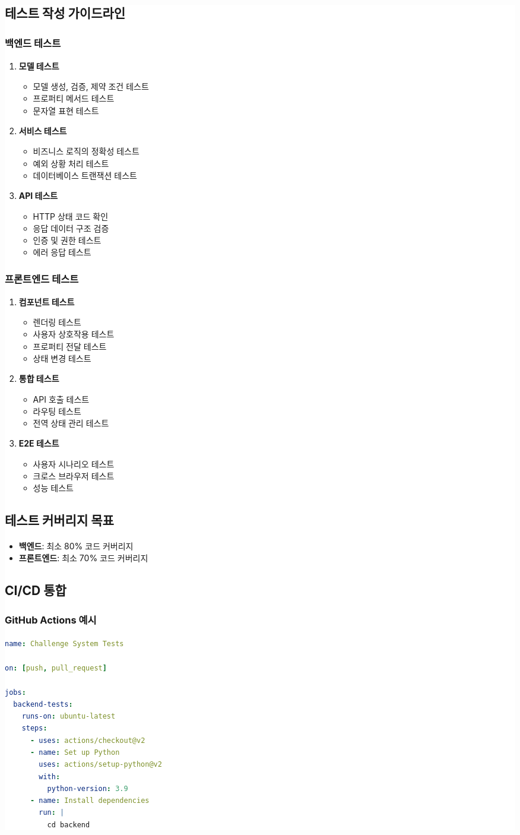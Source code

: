 ## 테스트 작성 가이드라인

### 백엔드 테스트

1. **모델 테스트**
   - 모델 생성, 검증, 제약 조건 테스트
   - 프로퍼티 메서드 테스트
   - 문자열 표현 테스트

2. **서비스 테스트**
   - 비즈니스 로직의 정확성 테스트
   - 예외 상황 처리 테스트
   - 데이터베이스 트랜잭션 테스트

3. **API 테스트**
   - HTTP 상태 코드 확인
   - 응답 데이터 구조 검증
   - 인증 및 권한 테스트
   - 에러 응답 테스트

### 프론트엔드 테스트

1. **컴포넌트 테스트**
   - 렌더링 테스트
   - 사용자 상호작용 테스트
   - 프로퍼티 전달 테스트
   - 상태 변경 테스트

2. **통합 테스트**
   - API 호출 테스트
   - 라우팅 테스트
   - 전역 상태 관리 테스트

3. **E2E 테스트**
   - 사용자 시나리오 테스트
   - 크로스 브라우저 테스트
   - 성능 테스트

## 테스트 커버리지 목표

- **백엔드**: 최소 80% 코드 커버리지
- **프론트엔드**: 최소 70% 코드 커버리지

## CI/CD 통합

### GitHub Actions 예시

```yaml
name: Challenge System Tests

on: [push, pull_request]

jobs:
  backend-tests:
    runs-on: ubuntu-latest
    steps:
      - uses: actions/checkout@v2
      - name: Set up Python
        uses: actions/setup-python@v2
        with:
          python-version: 3.9
      - name: Install dependencies
        run: |
          cd backend
```